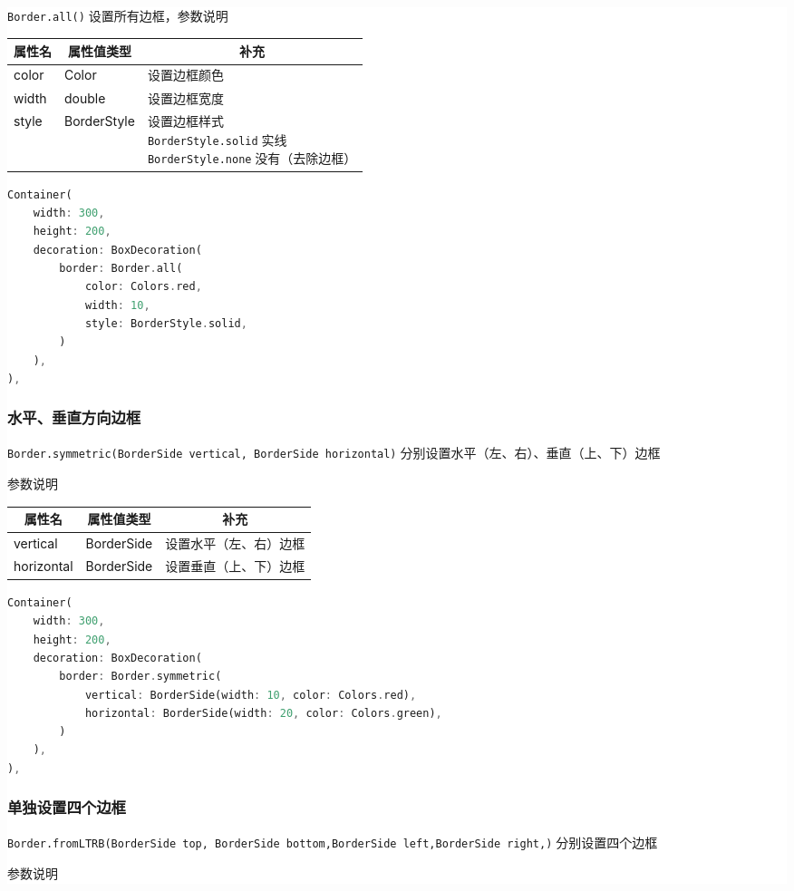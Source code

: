 `Border.all()`  设置所有边框，参数说明

| 属性名 | 属性值类型  | 补充                                                         |
| ------ | ----------- | ------------------------------------------------------------ |
| color  | Color       | 设置边框颜色                                                 |
| width  | double      | 设置边框宽度                                                 |
| style  | BorderStyle | 设置边框样式<br>`BorderStyle.solid` 实线<br/>`BorderStyle.none` 没有（去除边框） |

```dart
Container(
    width: 300,
    height: 200,
    decoration: BoxDecoration(
        border: Border.all(
            color: Colors.red,
            width: 10,
            style: BorderStyle.solid,
        )
    ),
),
```

### 水平、垂直方向边框

`Border.symmetric(BorderSide vertical, BorderSide horizontal)` 分别设置水平（左、右）、垂直（上、下）边框

参数说明

| 属性名     | 属性值类型 | 补充                   |
| ---------- | ---------- | ---------------------- |
| vertical   | BorderSide | 设置水平（左、右）边框 |
| horizontal | BorderSide | 设置垂直（上、下）边框 |

```dart
Container(
    width: 300,
    height: 200,
    decoration: BoxDecoration(
        border: Border.symmetric(
            vertical: BorderSide(width: 10, color: Colors.red),
            horizontal: BorderSide(width: 20, color: Colors.green),
        )
    ),
),
```

### 单独设置四个边框

`Border.fromLTRB(BorderSide top, BorderSide bottom,BorderSide left,BorderSide right,)` 分别设置四个边框

参数说明
